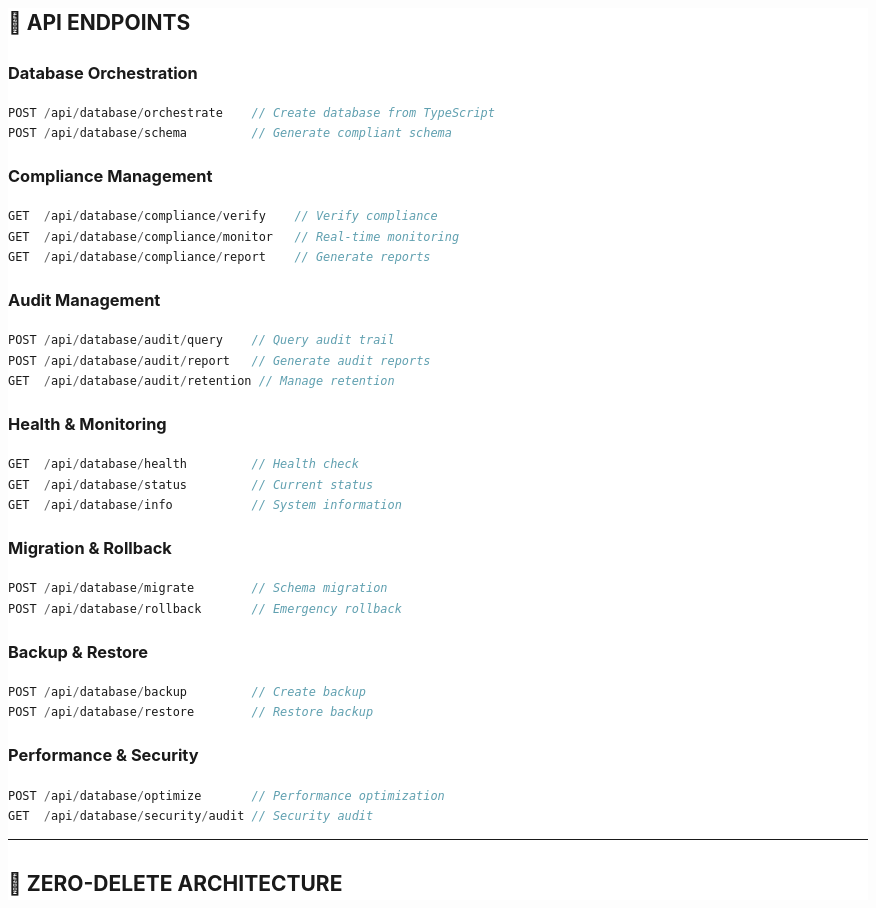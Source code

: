
## 🔌 **API ENDPOINTS**

### **Database Orchestration**
```typescript
POST /api/database/orchestrate    // Create database from TypeScript
POST /api/database/schema         // Generate compliant schema
```

### **Compliance Management**
```typescript
GET  /api/database/compliance/verify    // Verify compliance
GET  /api/database/compliance/monitor   // Real-time monitoring
GET  /api/database/compliance/report    // Generate reports
```

### **Audit Management**
```typescript
POST /api/database/audit/query    // Query audit trail
POST /api/database/audit/report   // Generate audit reports
GET  /api/database/audit/retention // Manage retention
```

### **Health & Monitoring**
```typescript
GET  /api/database/health         // Health check
GET  /api/database/status         // Current status
GET  /api/database/info           // System information
```

### **Migration & Rollback**
```typescript
POST /api/database/migrate        // Schema migration
POST /api/database/rollback       // Emergency rollback
```

### **Backup & Restore**
```typescript
POST /api/database/backup         // Create backup
POST /api/database/restore        // Restore backup
```

### **Performance & Security**
```typescript
POST /api/database/optimize       // Performance optimization
GET  /api/database/security/audit // Security audit
```

---

## 🎯 **ZERO-DELETE ARCHITECTURE**
